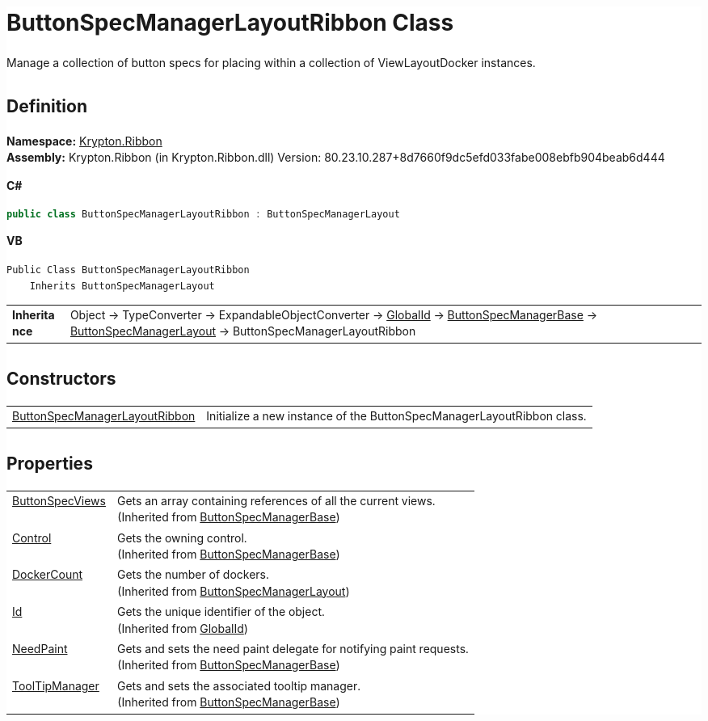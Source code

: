 # ButtonSpecManagerLayoutRibbon Class


Manage a collection of button specs for placing within a collection of ViewLayoutDocker instances.



## Definition
**Namespace:** <a href="1e9bc734-cff9-e9b8-f013-94cdac669794.md">Krypton.Ribbon</a>  
**Assembly:** Krypton.Ribbon (in Krypton.Ribbon.dll) Version: 80.23.10.287+8d7660f9dc5efd033fabe008ebfb904beab6d444

**C#**
``` C#
public class ButtonSpecManagerLayoutRibbon : ButtonSpecManagerLayout
```
**VB**
``` VB
Public Class ButtonSpecManagerLayoutRibbon
	Inherits ButtonSpecManagerLayout
```

<table><tr><td><strong>Inheritance</strong></td><td>Object  →  TypeConverter  →  ExpandableObjectConverter  →  <a href="9ef2ca3a-e03e-8927-105a-2f9a6fbdf849.md">GlobalId</a>  →  <a href="144ff6cf-1b90-8f91-5d2f-e5ae803559b0.md">ButtonSpecManagerBase</a>  →  <a href="27715b81-3fae-b75a-0ea5-8f9716ed7922.md">ButtonSpecManagerLayout</a>  →  ButtonSpecManagerLayoutRibbon</td></tr>
</table>



## Constructors
<table>
<tr>
<td><a href="dbdb153e-48ec-00fd-81ef-fd3bdb417e1b.md">ButtonSpecManagerLayoutRibbon</a></td>
<td>Initialize a new instance of the ButtonSpecManagerLayoutRibbon class.</td></tr>
</table>

## Properties
<table>
<tr>
<td><a href="559c2c50-81bf-10b8-7e4c-7b7527227d1d.md">ButtonSpecViews</a></td>
<td>Gets an array containing references of all the current views.<br />(Inherited from <a href="144ff6cf-1b90-8f91-5d2f-e5ae803559b0.md">ButtonSpecManagerBase</a>)</td></tr>
<tr>
<td><a href="fe1f3c58-d4dc-ca75-48fd-46bd72d55ffd.md">Control</a></td>
<td>Gets the owning control.<br />(Inherited from <a href="144ff6cf-1b90-8f91-5d2f-e5ae803559b0.md">ButtonSpecManagerBase</a>)</td></tr>
<tr>
<td><a href="55f2007d-ea4e-0475-8c8d-8fab88834703.md">DockerCount</a></td>
<td>Gets the number of dockers.<br />(Inherited from <a href="27715b81-3fae-b75a-0ea5-8f9716ed7922.md">ButtonSpecManagerLayout</a>)</td></tr>
<tr>
<td><a href="71a6846f-bfb6-fb58-b361-6b43ae0583a8.md">Id</a></td>
<td>Gets the unique identifier of the object.<br />(Inherited from <a href="9ef2ca3a-e03e-8927-105a-2f9a6fbdf849.md">GlobalId</a>)</td></tr>
<tr>
<td><a href="1da727af-636c-2c67-8cbc-8c535710fe66.md">NeedPaint</a></td>
<td>Gets and sets the need paint delegate for notifying paint requests.<br />(Inherited from <a href="144ff6cf-1b90-8f91-5d2f-e5ae803559b0.md">ButtonSpecManagerBase</a>)</td></tr>
<tr>
<td><a href="85e4eb4f-05f5-37bd-2ccb-d0654016bcaf.md">ToolTipManager</a></td>
<td>Gets and sets the associated tooltip manager.<br />(Inherited from <a href="144ff6cf-1b90-8f91-5d2f-e5ae803559b0.md">ButtonSpecManagerBase</a>)</td></tr>
<tr>